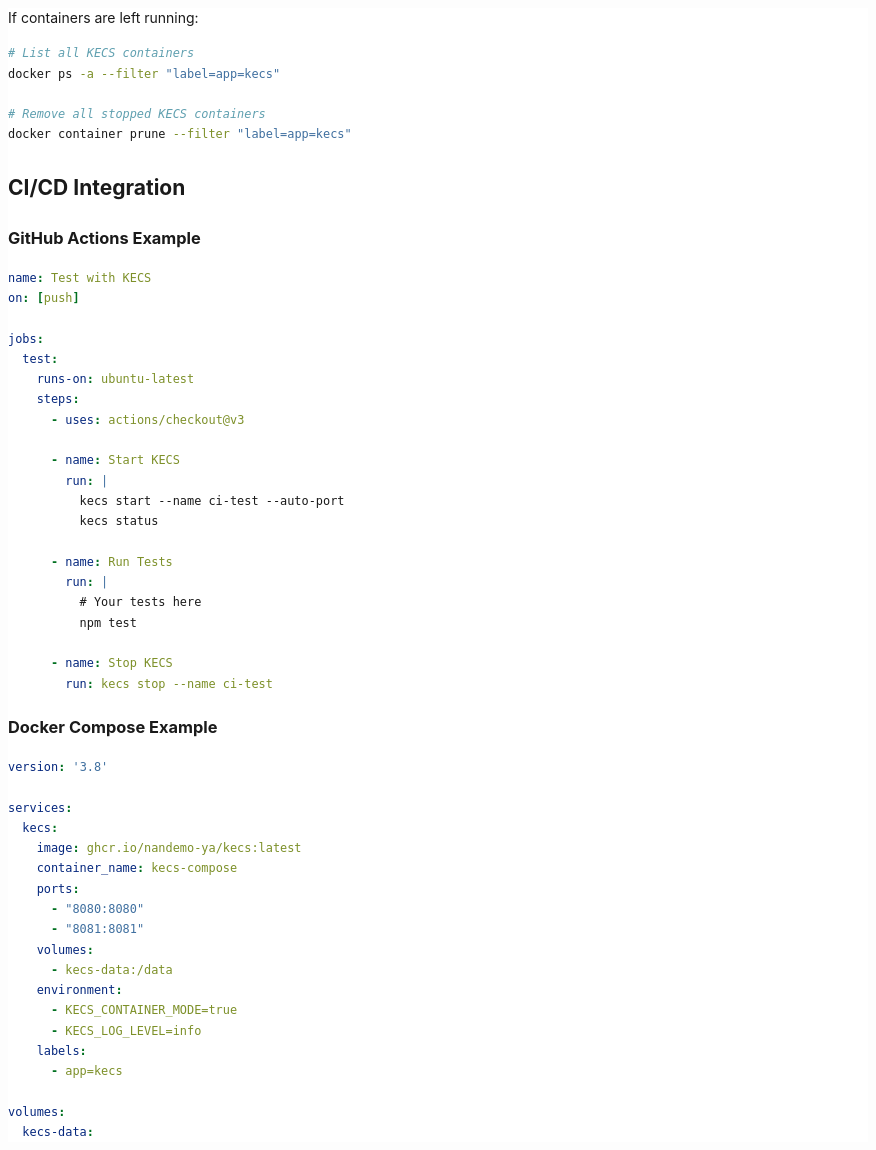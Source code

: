 If containers are left running:

```bash
# List all KECS containers
docker ps -a --filter "label=app=kecs"

# Remove all stopped KECS containers
docker container prune --filter "label=app=kecs"
```

## CI/CD Integration

### GitHub Actions Example

```yaml
name: Test with KECS
on: [push]

jobs:
  test:
    runs-on: ubuntu-latest
    steps:
      - uses: actions/checkout@v3
      
      - name: Start KECS
        run: |
          kecs start --name ci-test --auto-port
          kecs status
      
      - name: Run Tests
        run: |
          # Your tests here
          npm test
      
      - name: Stop KECS
        run: kecs stop --name ci-test
```

### Docker Compose Example

```yaml
version: '3.8'

services:
  kecs:
    image: ghcr.io/nandemo-ya/kecs:latest
    container_name: kecs-compose
    ports:
      - "8080:8080"
      - "8081:8081"
    volumes:
      - kecs-data:/data
    environment:
      - KECS_CONTAINER_MODE=true
      - KECS_LOG_LEVEL=info
    labels:
      - app=kecs

volumes:
  kecs-data:
```
